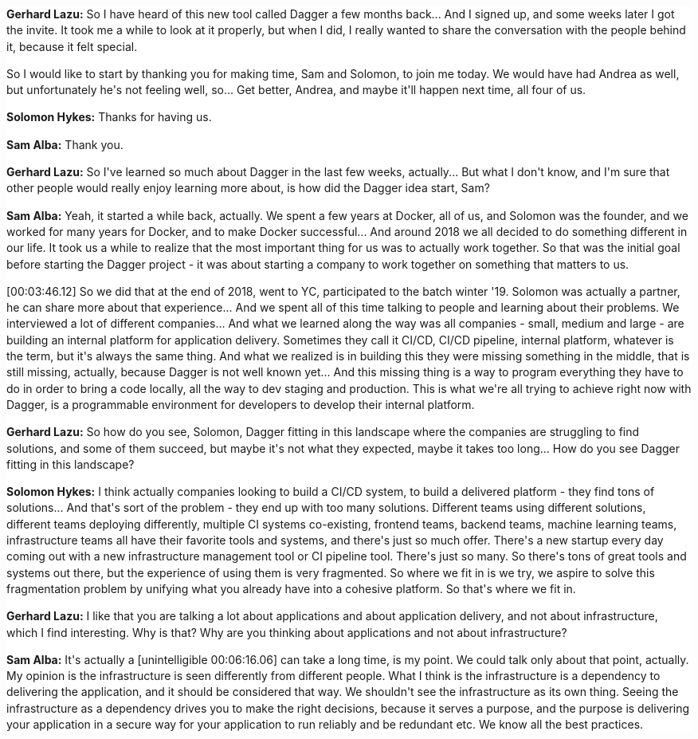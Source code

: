 **Gerhard Lazu:** So I have heard of this new tool called Dagger a few months back... And I signed up, and some weeks later I got the invite. It took me a while to look at it properly, but when I did, I really wanted to share the conversation with the people behind it, because it felt special.

So I would like to start by thanking you for making time, Sam and Solomon, to join me today. We would have had Andrea as well, but unfortunately he's not feeling well, so... Get better, Andrea, and maybe it'll happen next time, all four of us.

**Solomon Hykes:** Thanks for having us.

**Sam Alba:** Thank you.

**Gerhard Lazu:** So I've learned so much about Dagger in the last few weeks, actually... But what I don't know, and I'm sure that other people would really enjoy learning more about, is how did the Dagger idea start, Sam?

**Sam Alba:** Yeah, it started a while back, actually. We spent a few years at Docker, all of us, and Solomon was the founder, and we worked for many years for Docker, and to make Docker successful... And around 2018 we all decided to do something different in our life. It took us a while to realize that the most important thing for us was to actually work together. So that was the initial goal before starting the Dagger project - it was about starting a company to work together on something that matters to us.

\[00:03:46.12\] So we did that at the end of 2018, went to YC, participated to the batch winter '19. Solomon was actually a partner, he can share more about that experience... And we spent all of this time talking to people and learning about their problems. We interviewed a lot of different companies... And what we learned along the way was all companies - small, medium and large - are building an internal platform for application delivery. Sometimes they call it CI/CD, CI/CD pipeline, internal platform, whatever is the term, but it's always the same thing. And what we realized is in building this they were missing something in the middle, that is still missing, actually, because Dagger is not well known yet... And this missing thing is a way to program everything they have to do in order to bring a code locally, all the way to dev staging and production. This is what we're all trying to achieve right now with Dagger, is a programmable environment for developers to develop their internal platform.

**Gerhard Lazu:** So how do you see, Solomon, Dagger fitting in this landscape where the companies are struggling to find solutions, and some of them succeed, but maybe it's not what they expected, maybe it takes too long... How do you see Dagger fitting in this landscape?

**Solomon Hykes:** I think actually companies looking to build a CI/CD system, to build a delivered platform - they find tons of solutions... And that's sort of the problem - they end up with too many solutions. Different teams using different solutions, different teams deploying differently, multiple CI systems co-existing, frontend teams, backend teams, machine learning teams, infrastructure teams all have their favorite tools and systems, and there's just so much offer. There's a new startup every day coming out with a new infrastructure management tool or CI pipeline tool. There's just so many. So there's tons of great tools and systems out there, but the experience of using them is very fragmented. So where we fit in is we try, we aspire to solve this fragmentation problem by unifying what you already have into a cohesive platform. So that's where we fit in.

**Gerhard Lazu:** I like that you are talking a lot about applications and about application delivery, and not about infrastructure, which I find interesting. Why is that? Why are you thinking about applications and not about infrastructure?

**Sam Alba:** It's actually a \[unintelligible 00:06:16.06\] can take a long time, is my point. We could talk only about that point, actually. My opinion is the infrastructure is seen differently from different people. What I think is the infrastructure is a dependency to delivering the application, and it should be considered that way. We shouldn't see the infrastructure as its own thing. Seeing the infrastructure as a dependency drives you to make the right decisions, because it serves a purpose, and the purpose is delivering your application in a secure way for your application to run reliably and be redundant etc. We know all the best practices.
